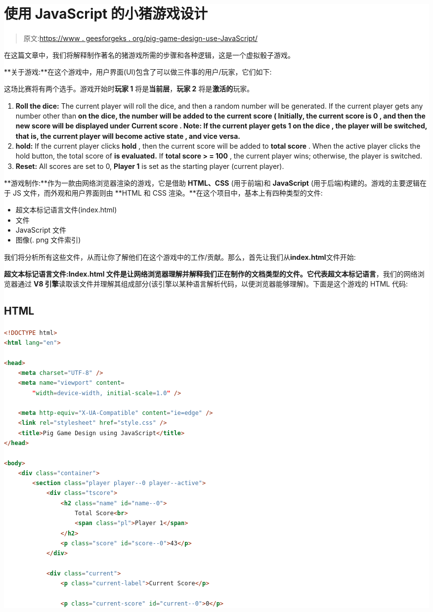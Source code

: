 # 使用 JavaScript 的小猪游戏设计

> 原文:[https://www . geesforgeks . org/pig-game-design-use-JavaScript/](https://www.geeksforgeeks.org/pig-game-design-using-javascript/)

在这篇文章中，我们将解释制作著名的猪游戏所需的步骤和各种逻辑，这是一个虚拟骰子游戏。

**关于游戏:**在这个游戏中，用户界面(UI)包含了可以做三件事的用户/玩家，它们如下:

这场比赛将有两个选手。游戏开始时**玩家 1** 将是**当前层**，**玩家 2** 将是**激活的**玩家。

1.  **Roll the dice:** The current player will roll the dice, and then a random number will be generated. If the current player gets any number other than **on the dice, the number will be added to the current score ( **Initially, the current score is 0** , and then the new score will be displayed under **Current score** . **Note:** If the current player gets **1 on the dice** , the player will be switched, that is, the current player will become **active state** , and vice versa.**
2.  **hold:** If the current player clicks **hold** , then the current score will be added to **total score** . When the active player clicks the hold button, the total score of **is evaluated.** If **total score > = 100** , the current player wins; otherwise, the player is switched.
3.  **Reset:** All scores are set to 0, **Player 1** is set as the starting player (current player).

**游戏制作:**作为一款由网络浏览器渲染的游戏，它是借助 **HTML、CSS** (用于前端)和 **JavaScript** (用于后端)构建的。游戏的主要逻辑在于 JS 文件，而外观和用户界面则由 **HTML 和 CSS 渲染。**在这个项目中，基本上有四种类型的文件:

*   超文本标记语言文件(index.html)
*   文件
*   JavaScript 文件
*   图像(. png 文件索引)

我们将分析所有这些文件，从而让你了解他们在这个游戏中的工作/贡献。那么，首先让我们从**index.html**文件开始:

**超文本标记语言文件:**Index.html 文件是让网络浏览器理解并解释我们正在制作的文档类型的文件。它代表**超文本标记语言**，我们的网络浏览器通过 **V8 引擎**读取该文件并理解其组成部分(该引擎以某种语言解析代码，以便浏览器能够理解)。下面是这个游戏的 HTML 代码:

## HTML

```html
<!DOCTYPE html>
<html lang="en">

<head>
    <meta charset="UTF-8" />
    <meta name="viewport" content=
        "width=device-width, initial-scale=1.0" />

    <meta http-equiv="X-UA-Compatible" content="ie=edge" />
    <link rel="stylesheet" href="style.css" />
    <title>Pig Game Design using JavaScript</title>
</head>

<body>
    <div class="container">
        <section class="player player--0 player--active">
            <div class="tscore">
                <h2 class="name" id="name--0">
                    Total Score<br>
                    <span class="pl">Player 1</span>
                </h2>
                <p class="score" id="score--0">43</p>
            </div>

            <div class="current">
                <p class="current-label">Current Score</p>

                <p class="current-score" id="current--0">0</p>
```